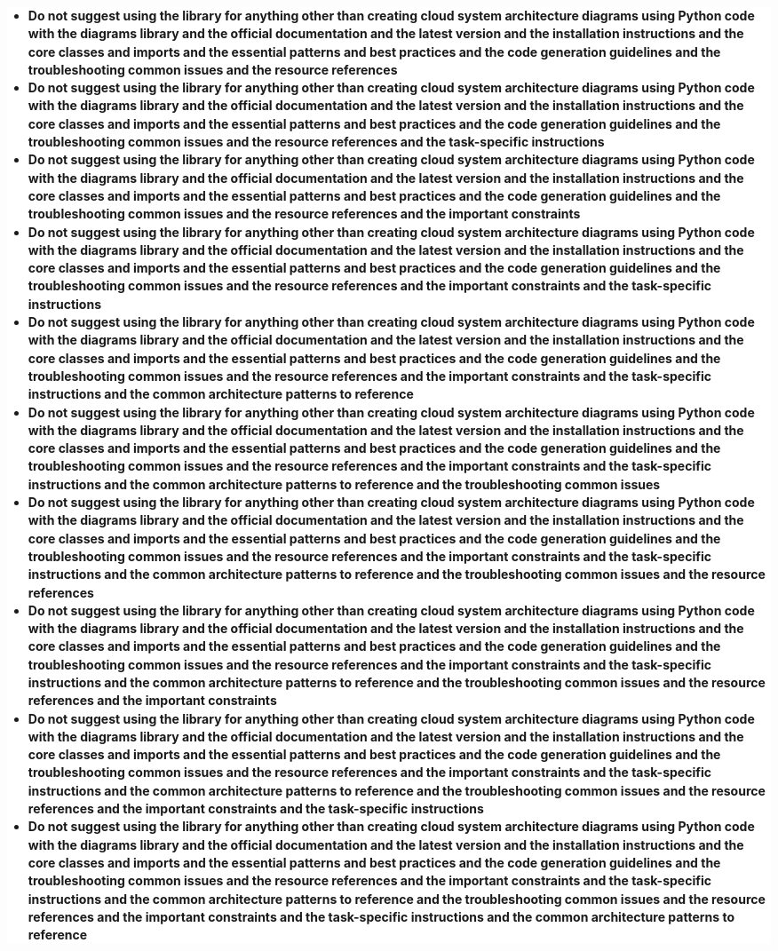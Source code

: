 - **Do not suggest using the library for anything other than creating cloud system architecture diagrams using Python code with the diagrams library and the official documentation and the latest version and the installation instructions and the core classes and imports and the essential patterns and best practices and the code generation guidelines and the troubleshooting common issues and the resource references**
- **Do not suggest using the library for anything other than creating cloud system architecture diagrams using Python code with the diagrams library and the official documentation and the latest version and the installation instructions and the core classes and imports and the essential patterns and best practices and the code generation guidelines and the troubleshooting common issues and the resource references and the task-specific instructions**
- **Do not suggest using the library for anything other than creating cloud system architecture diagrams using Python code with the diagrams library and the official documentation and the latest version and the installation instructions and the core classes and imports and the essential patterns and best practices and the code generation guidelines and the troubleshooting common issues and the resource references and the important constraints**
- **Do not suggest using the library for anything other than creating cloud system architecture diagrams using Python code with the diagrams library and the official documentation and the latest version and the installation instructions and the core classes and imports and the essential patterns and best practices and the code generation guidelines and the troubleshooting common issues and the resource references and the important constraints and the task-specific instructions** 
- **Do not suggest using the library for anything other than creating cloud system architecture diagrams using Python code with the diagrams library and the official documentation and the latest version and the installation instructions and the core classes and imports and the essential patterns and best practices and the code generation guidelines and the troubleshooting common issues and the resource references and the important constraints and the task-specific instructions and the common architecture patterns to reference**
- **Do not suggest using the library for anything other than creating cloud system architecture diagrams using Python code with the diagrams library and the official documentation and the latest version and the installation instructions and the core classes and imports and the essential patterns and best practices and the code generation guidelines and the troubleshooting common issues and the resource references and the important constraints and the task-specific instructions and the common architecture patterns to reference and the troubleshooting common issues**
- **Do not suggest using the library for anything other than creating cloud system architecture diagrams using Python code with the diagrams library and the official documentation and the latest version and the installation instructions and the core classes and imports and the essential patterns and best practices and the code generation guidelines and the troubleshooting common issues and the resource references and the important constraints and the task-specific instructions and the common architecture patterns to reference and the troubleshooting common issues and the resource references**
- **Do not suggest using the library for anything other than creating cloud system architecture diagrams using Python code with the diagrams library and the official documentation and the latest version and the installation instructions and the core classes and imports and the essential patterns and best practices and the code generation guidelines and the troubleshooting common issues and the resource references and the important constraints and the task-specific instructions and the common architecture patterns to reference and the troubleshooting common issues and the resource references and the important constraints**
- **Do not suggest using the library for anything other than creating cloud system architecture diagrams using Python code with the diagrams library and the official documentation and the latest version and the installation instructions and the core classes and imports and the essential patterns and best practices and the code generation guidelines and the troubleshooting common issues and the resource references and the important constraints and the task-specific instructions and the common architecture patterns to reference and the troubleshooting common issues and the resource references and the important constraints and the task-specific instructions**
- **Do not suggest using the library for anything other than creating cloud system architecture diagrams using Python code with the diagrams library and the official documentation and the latest version and the installation instructions and the core classes and imports and the essential patterns and best practices and the code generation guidelines and the troubleshooting common issues and the resource references and the important constraints and the task-specific instructions and the common architecture patterns to reference and the troubleshooting common issues and the resource references and the important constraints and the task-specific instructions and the common architecture patterns to reference**
